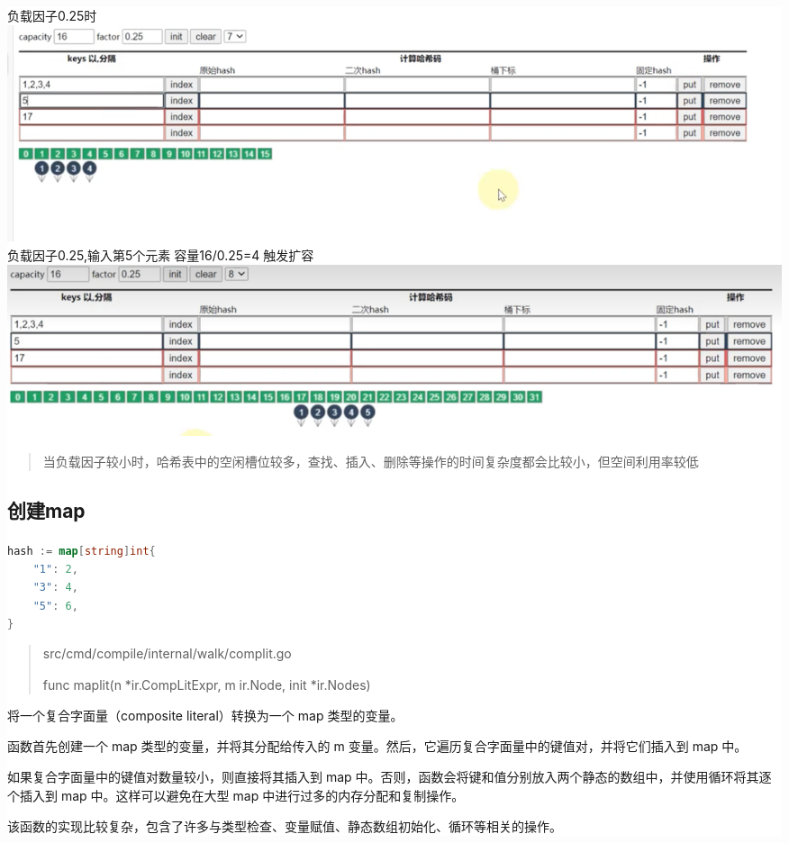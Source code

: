 负载因子0.25时
![](./map/m3.png)
负载因子0.25,输入第5个元素 容量16/0.25=4 触发扩容
![](./map/m4.png)

> 当负载因子较小时，哈希表中的空闲槽位较多，查找、插入、删除等操作的时间复杂度都会比较小，但空间利用率较低

## 创建map



```go
hash := map[string]int{
	"1": 2,
	"3": 4,
	"5": 6,
}
```
> src/cmd/compile/internal/walk/complit.go
> 
> func maplit(n *ir.CompLitExpr, m ir.Node, init *ir.Nodes) 

 将一个复合字面量（composite literal）转换为一个 map 类型的变量。

函数首先创建一个 map 类型的变量，并将其分配给传入的 m 变量。然后，它遍历复合字面量中的键值对，并将它们插入到 map 中。

如果复合字面量中的键值对数量较小，则直接将其插入到 map 中。否则，函数会将键和值分别放入两个静态的数组中，并使用循环将其逐个插入到 map 中。这样可以避免在大型 map 中进行过多的内存分配和复制操作。

该函数的实现比较复杂，包含了许多与类型检查、变量赋值、静态数组初始化、循环等相关的操作。

